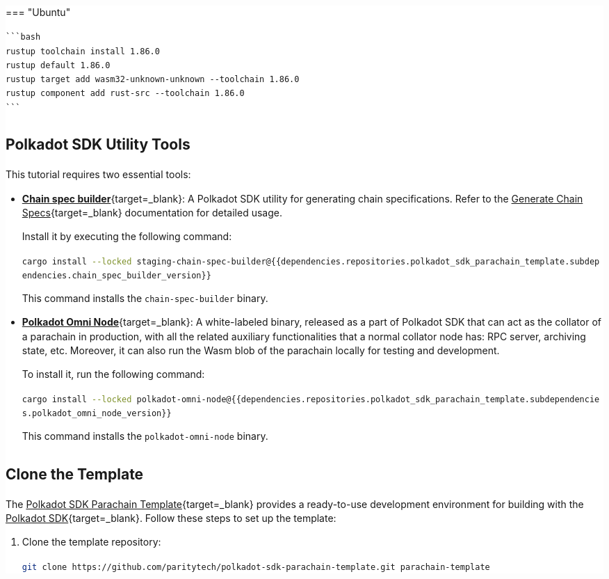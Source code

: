 === "Ubuntu"

    ```bash
    rustup toolchain install 1.86.0
    rustup default 1.86.0
    rustup target add wasm32-unknown-unknown --toolchain 1.86.0
    rustup component add rust-src --toolchain 1.86.0
    ```

## Polkadot SDK Utility Tools

This tutorial requires two essential tools:

- [**Chain spec builder**](https://crates.io/crates/staging-chain-spec-builder/{{dependencies.repositories.polkadot_sdk_parachain_template.subdependencies.chain_spec_builder_version}}){target=\_blank}: A Polkadot SDK utility for generating chain specifications. Refer to the [Generate Chain Specs](/develop/parachains/deployment/generate-chain-specs/){target=\_blank} documentation for detailed usage.
    
    Install it by executing the following command:
    
    ```bash
    cargo install --locked staging-chain-spec-builder@{{dependencies.repositories.polkadot_sdk_parachain_template.subdependencies.chain_spec_builder_version}}
    ```

    This command installs the `chain-spec-builder` binary.

- [**Polkadot Omni Node**](https://crates.io/crates/polkadot-omni-node/{{dependencies.repositories.polkadot_sdk_parachain_template.subdependencies.polkadot_omni_node_version}}){target=\_blank}: A white-labeled binary, released as a part of Polkadot SDK that can act as the collator of a parachain in production, with all the related auxiliary functionalities that a normal collator node has: RPC server, archiving state, etc. Moreover, it can also run the Wasm blob of the parachain locally for testing and development.

    To install it, run the following command:

    ```bash
    cargo install --locked polkadot-omni-node@{{dependencies.repositories.polkadot_sdk_parachain_template.subdependencies.polkadot_omni_node_version}}
    ```

    This command installs the `polkadot-omni-node` binary.

## Clone the Template

The [Polkadot SDK Parachain Template](https://github.com/paritytech/polkadot-sdk-parachain-template){target=\_blank} provides a ready-to-use development environment for building with the [Polkadot SDK](https://github.com/paritytech/polkadot-sdk){target=\_blank}. Follow these steps to set up the template:

1. Clone the template repository:

    ```bash
    git clone https://github.com/paritytech/polkadot-sdk-parachain-template.git parachain-template
    ```
